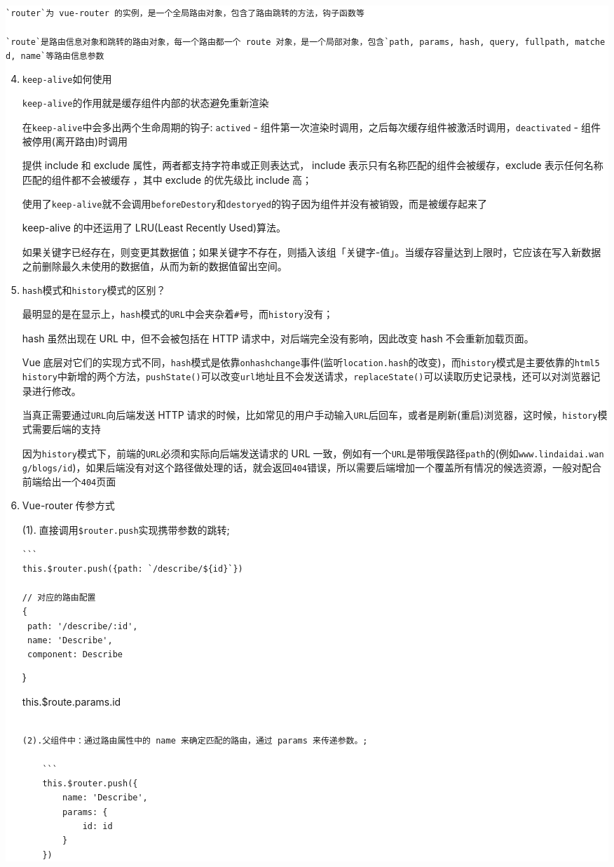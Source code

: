     `router`为 vue-router 的实例，是一个全局路由对象，包含了路由跳转的方法，钩子函数等

    `route`是路由信息对象和跳转的路由对象，每一个路由都一个 route 对象，是一个局部对象，包含`path, params, hash, query, fullpath, matched, name`等路由信息参数

4.  `keep-alive`如何使用

    `keep-alive`的作用就是缓存组件内部的状态避免重新渲染

    在`keep-alive`中会多出两个生命周期的钩子: `actived` - 组件第一次渲染时调用，之后每次缓存组件被激活时调用，`deactivated` - 组件被停用(离开路由)时调用

    提供 include 和 exclude 属性，两者都支持字符串或正则表达式， include 表示只有名称匹配的组件会被缓存，exclude 表示任何名称匹配的组件都不会被缓存 ，其中 exclude 的优先级比 include 高；

    使用了`keep-alive`就不会调用`beforeDestory`和`destoryed`的钩子因为组件并没有被销毁，而是被缓存起来了

    keep-alive 的中还运用了 LRU(Least Recently Used)算法。

    如果关键字已经存在，则变更其数据值；如果关键字不存在，则插入该组「关键字-值」。当缓存容量达到上限时，它应该在写入新数据之前删除最久未使用的数据值，从而为新的数据值留出空间。

5.  `hash`模式和`history`模式的区别？

    最明显的是在显示上，`hash`模式的`URL`中会夹杂着`#`号，而`history`没有；

    hash 虽然出现在 URL 中，但不会被包括在 HTTP 请求中，对后端完全没有影响，因此改变 hash 不会重新加载页面。

    Vue 底层对它们的实现方式不同，`hash`模式是依靠`onhashchange`事件(监听`location.hash`的改变)，而`history`模式是主要依靠的`html5 history`中新增的两个方法，`pushState()`可以改变`url`地址且不会发送请求，`replaceState()`可以读取历史记录栈，还可以对浏览器记录进行修改。

    当真正需要通过`URL`向后端发送 HTTP 请求的时候，比如常见的用户手动输入`URL`后回车，或者是刷新(重启)浏览器，这时候，`history`模式需要后端的支持

    因为`history`模式下，前端的`URL`必须和实际向后端发送请求的 URL 一致，例如有一个`URL`是带哦俣路径`path`的(例如`www.lindaidai.wang/blogs/id`)，如果后端没有对这个路径做处理的话，就会返回`404`错误，所以需要后端增加一个覆盖所有情况的候选资源，一般对配合前端给出一个`404`页面

6.  Vue-router 传参方式

    (1). 直接调用`$router.push`实现携带参数的跳转;

        ```
        this.$router.push({path: `/describe/${id}`})

        // 对应的路由配置
        {
         path: '/describe/:id',
         name: 'Describe',
         component: Describe

    }

    this.$route.params.id

    ````

    (2).父组件中：通过路由属性中的 name 来确定匹配的路由，通过 params 来传递参数。;

        ```
        this.$router.push({
            name: 'Describe',
            params: {
                id: id
            }
        })
